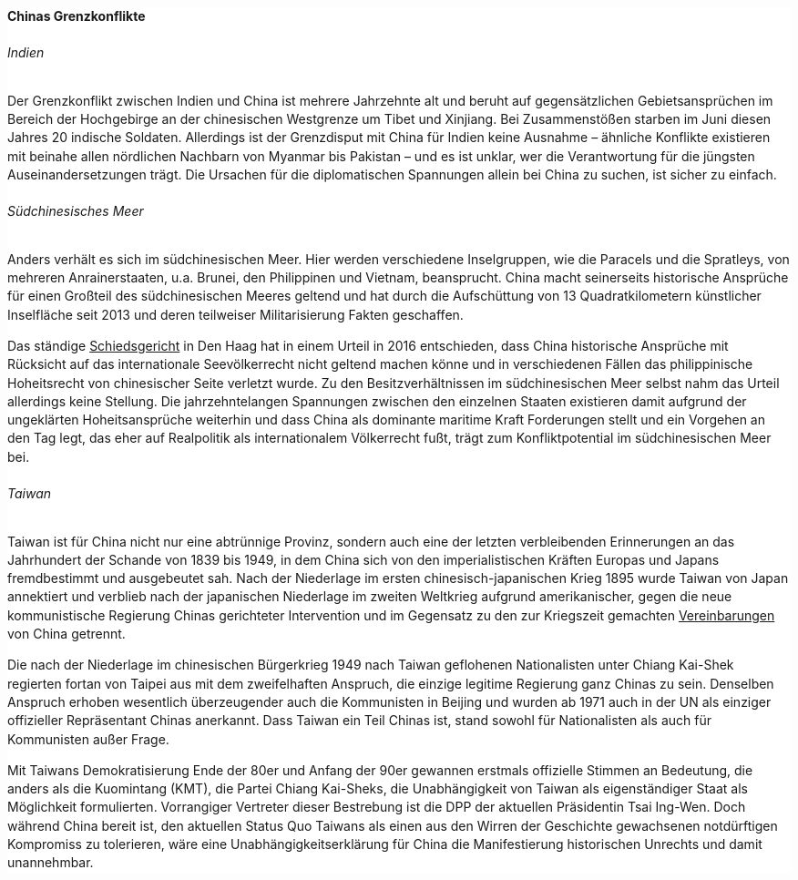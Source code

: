 #### Chinas Grenzkonflikte

###### Indien

Der Grenzkonflikt zwischen Indien und China ist mehrere Jahrzehnte alt und beruht auf gegensätzlichen Gebietsansprüchen im Bereich der Hochgebirge an der chinesischen Westgrenze um Tibet und Xinjiang. Bei Zusammenstößen starben im Juni diesen Jahres 20 indische Soldaten. Allerdings ist der Grenzdisput mit China für Indien keine Ausnahme – ähnliche Konflikte existieren mit beinahe allen nördlichen Nachbarn von Myanmar bis Pakistan – und es ist unklar, wer die Verantwortung für die jüngsten Auseinandersetzungen trägt. Die Ursachen für die diplomatischen Spannungen allein bei China zu suchen, ist sicher zu einfach.

###### Südchinesisches Meer

Anders verhält es sich im südchinesischen Meer. Hier werden verschiedene Inselgruppen, wie die Paracels und die Spratleys, von mehreren Anrainerstaaten, u.a. Brunei, den Philippinen und Vietnam, beansprucht. China macht seinerseits historische Ansprüche für einen Großteil des südchinesischen Meeres geltend und hat durch die Aufschüttung von 13 Quadratkilometern künstlicher Inselfläche seit 2013 und deren teilweiser Militarisierung Fakten geschaffen.

Das ständige [Schiedsgericht](/static/downloads/in_the_matter_of_the_south_china_sea_arbitration.pdf "IN THE MATTER OF THE SOUTH CHINA SEA ARBITRATION") in Den Haag hat in einem Urteil in 2016 entschieden, dass China historische Ansprüche mit Rücksicht auf das internationale Seevölkerrecht nicht geltend machen könne und in verschiedenen Fällen das philippinische Hoheitsrecht von chinesischer Seite verletzt wurde. Zu den Besitzverhältnissen im südchinesischen Meer selbst nahm das Urteil allerdings keine Stellung. Die jahrzehntelangen Spannungen zwischen den einzelnen Staaten existieren damit aufgrund der ungeklärten Hoheitsansprüche weiterhin und dass China als dominante maritime Kraft Forderungen stellt und ein Vorgehen an den Tag legt, das eher auf Realpolitik als internationalem Völkerrecht fußt, trägt zum Konfliktpotential im südchinesischen Meer bei.

###### Taiwan

Taiwan ist für China nicht nur eine abtrünnige Provinz, sondern auch eine der letzten verbleibenden Erinnerungen an das Jahrhundert der Schande von 1839 bis 1949, in dem China sich von den imperialistischen Kräften Europas und Japans fremdbestimmt und ausgebeutet sah. Nach der Niederlage im ersten chinesisch-japanischen Krieg 1895 wurde Taiwan von Japan annektiert und verblieb nach der japanischen Niederlage im zweiten Weltkrieg aufgrund amerikanischer, gegen die neue kommunistische Regierung Chinas gerichteter Intervention und im Gegensatz zu den zur Kriegszeit gemachten [Vereinbarungen](https://thediplomat.com/2014/08/no-taiwans-status-is-not-uncertain/ "No, Taiwan’s Status Is Not Uncertain") von China getrennt.

Die nach der Niederlage im chinesischen Bürgerkrieg 1949 nach Taiwan geflohenen Nationalisten unter Chiang Kai-Shek regierten fortan von Taipei aus mit dem zweifelhaften Anspruch, die einzige legitime Regierung ganz Chinas zu sein. Denselben Anspruch erhoben wesentlich überzeugender auch die Kommunisten in Beijing und wurden ab 1971 auch in der UN als einziger offizieller Repräsentant Chinas anerkannt. Dass Taiwan ein Teil Chinas ist, stand sowohl für Nationalisten als auch für Kommunisten außer Frage.

Mit Taiwans Demokratisierung Ende der 80er und Anfang der 90er gewannen erstmals offizielle Stimmen an Bedeutung, die anders als die Kuomintang (KMT), die Partei Chiang Kai-Sheks, die Unabhängigkeit von Taiwan als eigenständiger Staat als Möglichkeit formulierten. Vorrangiger Vertreter dieser Bestrebung ist die DPP der aktuellen Präsidentin Tsai Ing-Wen. Doch während China bereit ist, den aktuellen Status Quo Taiwans als einen aus den Wirren der Geschichte gewachsenen notdürftigen Kompromiss zu tolerieren, wäre eine Unabhängigkeitserklärung für China die Manifestierung historischen Unrechts und damit unannehmbar.
